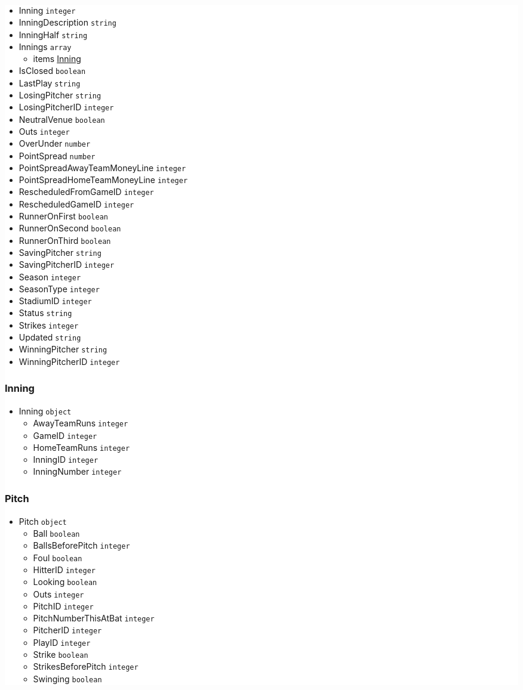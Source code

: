   * Inning `integer`
  * InningDescription `string`
  * InningHalf `string`
  * Innings `array`
    * items [Inning](#inning)
  * IsClosed `boolean`
  * LastPlay `string`
  * LosingPitcher `string`
  * LosingPitcherID `integer`
  * NeutralVenue `boolean`
  * Outs `integer`
  * OverUnder `number`
  * PointSpread `number`
  * PointSpreadAwayTeamMoneyLine `integer`
  * PointSpreadHomeTeamMoneyLine `integer`
  * RescheduledFromGameID `integer`
  * RescheduledGameID `integer`
  * RunnerOnFirst `boolean`
  * RunnerOnSecond `boolean`
  * RunnerOnThird `boolean`
  * SavingPitcher `string`
  * SavingPitcherID `integer`
  * Season `integer`
  * SeasonType `integer`
  * StadiumID `integer`
  * Status `string`
  * Strikes `integer`
  * Updated `string`
  * WinningPitcher `string`
  * WinningPitcherID `integer`

### Inning
* Inning `object`
  * AwayTeamRuns `integer`
  * GameID `integer`
  * HomeTeamRuns `integer`
  * InningID `integer`
  * InningNumber `integer`

### Pitch
* Pitch `object`
  * Ball `boolean`
  * BallsBeforePitch `integer`
  * Foul `boolean`
  * HitterID `integer`
  * Looking `boolean`
  * Outs `integer`
  * PitchID `integer`
  * PitchNumberThisAtBat `integer`
  * PitcherID `integer`
  * PlayID `integer`
  * Strike `boolean`
  * StrikesBeforePitch `integer`
  * Swinging `boolean`
